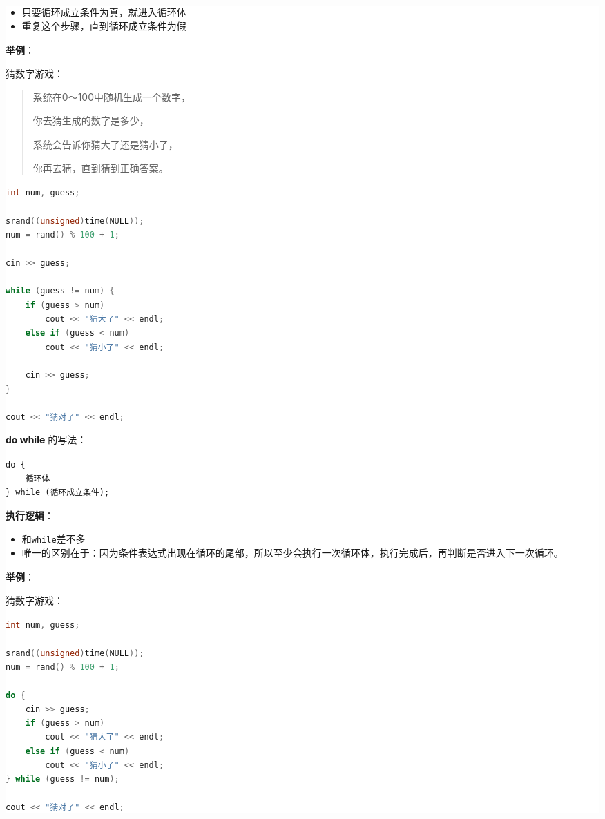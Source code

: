 - 只要循环成立条件为真，就进入循环体
- 重复这个步骤，直到循环成立条件为假

**举例**：

猜数字游戏：

> 系统在0～100中随机生成一个数字，
>
> 你去猜生成的数字是多少，
>
> 系统会告诉你猜大了还是猜小了，
>
> 你再去猜，直到猜到正确答案。

```c++
int num, guess;

srand((unsigned)time(NULL));
num = rand() % 100 + 1;

cin >> guess;

while (guess != num) {
    if (guess > num)
        cout << "猜大了" << endl;
    else if (guess < num)
        cout << "猜小了" << endl;

    cin >> guess;
}

cout << "猜对了" << endl;
```

**do while** 的写法：

```pseudocode
do {
    循环体
} while (循环成立条件);
```

**执行逻辑**：

- 和`while`差不多
- 唯一的区别在于：因为条件表达式出现在循环的尾部，所以至少会执行一次循环体，执行完成后，再判断是否进入下一次循环。

**举例**：

猜数字游戏：

```c++
int num, guess;

srand((unsigned)time(NULL));
num = rand() % 100 + 1;

do {
    cin >> guess;
    if (guess > num)
        cout << "猜大了" << endl;
    else if (guess < num)
        cout << "猜小了" << endl;
} while (guess != num);

cout << "猜对了" << endl;
```
